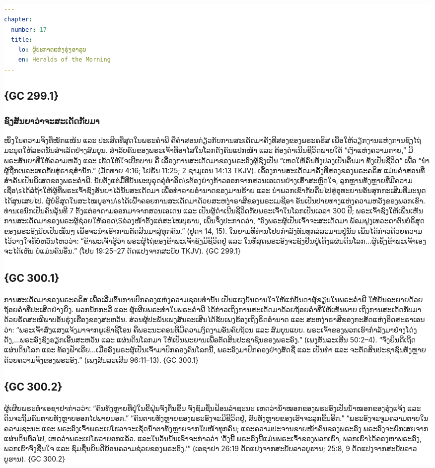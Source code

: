 ```yaml
---
chapter:
  number: 17
  title:
    lo: ຜູ້ປະກາດແຫ່ງຮຸ່ງອາລຸນ
    en: Heralds of the Morning
---
```


## {GC 299.1}

### ຊົງສັນຍາວ່າຈະສະເດັດກັບມາ

ໜຶ່ງໃນຄວາມຈິງທີ່ໜັກແໜ້ນ ແລະ ປະເສີດທີ່ສຸດໃນພຣະຄຳພີ ຄືຄຳສອນກ່ຽວກັບການສະເດັດມາຄັ້ງທີສອງຂອງພຣະຄຣິສ ເພື່ອໃຫ້ວຽກງານແຫ່ງການຊົງໄຖ່ມະນຸດໃຫ້ລອດນັ້ນສຳເລັດຢ່າງສົມບູນ. ສຳລັບຄົນຂອງພຣະເຈົ້າທີ່ອາໄສໃນໂລກດັ່ງຄົນແປກໜ້າ ແລະ ຕ້ອງດຳເນີນຊີວິດພາຍໃຕ້ “ເງົາແຫ່ງຄວາມຕາຍ,” ມີພຣະສັນຍາທີ່ໃຫ້ຄວາມຫວັງ ແລະ ເຮັດໃຫ້ໃຈເບີກບານ ຄື ເລື່ອງການສະເດັດມາຂອງພຣະອົງຜູ້ຊົງເປັນ “ເຫດໃຫ້ຄົນທັງປວງເປັນຄືນມາ ທັງເປັນຊີວິດ” ເພື່ອ “ນຳຜູ້ຖືກເນລະເທດກັບສູ່ຣາຊສຳນັກ.” (ມັດທາຍ 4:16; ໂຢຮັນ 11:25; 2 ຊາມູເອນ 14:13 TKJV). ເລື່ອງການສະເດັດມາຄັ້ງທີສອງຂອງພຣະຄຣິສ ແມ່ນຄຳສອນທີ່ສຳຄັນເປັນພິເສດຂອງພຣະຄຳພີ. ນັບຕັ້ງແຕ່ມື້ທີ່ບັນພະບຸລຸດຄູ່ທຳອິດ\sຕ້ອງຍ່າງກ້າວອອກຈາກສວນເອເດນຢ່າງເສົ້າສະຫຼົດໃຈ, ລູກຫຼານທັງຫຼາຍທີ່ມີຄວາມເຊື່ອ\sໄດ້ລໍຖ້າໃຫ້ຜູ້ທີ່ພຣະເຈົ້າຊົງສັນຍາໄວ້ນັ້ນສະເດັດມາ ເພື່ອທຳລາຍອຳນາດຂອງມານຮ້າຍ ແລະ ນຳພວກເຂົາກັບຄືນໄປສູ່ອຸທະຍານອັນສຸກກະເສີມທີ່ມະນຸດໄດ້ສູນເສຍໄປ. ຜູ້ບໍຣິສຸດໃນສະໄໝບູຮານ\sໄດ້ເຝົ້າຄອຍການສະເດັດມາດ້ວຍສະຫງ່າຣາສີຂອງພຣະເມຊີອາ ອັນເປັນປາຍທາງແຫ່ງຄວາມຫວັງຂອງພວກເຂົາ. ທ່ານເອນົກເປັນຄົນລຸ້ນທີ 7 ຕັ້ງແຕ່ອາດາມອອກມາຈາກສວນເອເດນ ແລະ ເປັນຜູ້ດຳເນີນຊີວິດກັບພຣະເຈົ້າໃນໂລກເປັນເວລາ 300 ປີ; ພຣະເຈົ້າຊົງໃຫ້ເພິ່ນເຫັນການສະເດັດມາຂອງພຣະຜູ້ຊ່ວຍໃຫ້ລອດ\Sລ່ວງໜ້າຕັ້ງແຕ່ສະໄໝບູຮານ, ເພິ່ນຈຶ່ງປະກາດວ່າ, “ອົງພຣະຜູ້ເປັນເຈົ້າຈະສະເດັດມາ ພ້ອມຝູງເທວະດາຕົນບໍຣິສຸດຂອງພຣະອົງນັບເປັນໝື່ນໆ ເພື່ອຈະນຳເອົາການຕັດສິນມາສູ່ທຸກຄົນ.” (ຢູດາ 14, 15). ໃນຍາມທີ່ທ່ານໂຢບກຳລັງທົນທຸກລໍລະມານຢູ່ນັ້ນ ເພິ່ນໄດ້ກ່າວດ້ວຍຄວາມໄວ້ວາງໃຈທີ່ບໍ່ຫວັ່ນໄຫວວ່າ: “ຂ້າພະເຈົ້າຮູ້ວ່າ ພຣະຜູ້ໄຖ່ຂອງຂ້າພະເຈົ້າຊົງມີຊີວິດຢູ່ ແລະ ໃນທີ່ສຸດພຣະອົງຈະຊົງຢືນຢູ່ເທິງແຜ່ນດິນໂລກ…ຜູ້ເຊິ່ງຂ້າພະເຈົ້າເອງຈະໄດ້ເຫັນ ບໍ່ແມ່ນຄົນອື່ນ.” (ໂຢບ 19:25–27 ດັດແປງຈາກສະບັບ TKJV). {GC 299.1}

## {GC 300.1}

ການສະເດັດມາຂອງພຣະຄຣິສ ເພື່ອເລີ່ມຕົ້ນການປົກຄອງແຫ່ງຄວາມຊອບທຳນັ້ນ ເປັນແຮງບັນດານໃຈໃຫ້ແກ່ບັນດາຜູ້ຂຽນໃນພຣະຄຳພີ ໃຫ້ບັນລະຍາຍດ້ວຍຖ້ອຍຄຳທີ່ປະເສີດຢ່າງຍິ່ງ. ພວກນັກກະວີ ແລະ ຜູ້ເຜີຍພຣະທຳໃນພຣະຄຳພີ ໄດ້ກ່າວເຖິງການສະເດັດມາດ້ວຍຖ້ອຍຄຳທີ່ໃຫ້ເຫັນພາບ ເຖິງການສະເດັດກັບມາດ້ວຍຣັດສະໝີພາບອັນຮຸ່ງເຮືອງຂອງສະຫວັນ. ສ່ວນຜູ້ປະພັນເພງສັນລະເສີນໄດ້ຂັບເພງຮ້ອງເຖິງຣິດອຳນາດ ແລະ ສະຫງ່າຣາສີຂອງກະສັດແຫ່ງອິດສະຣາເອນວ່າ: “ພຣະເຈົ້າສົ່ງແສງແຈ້ງມາຈາກພູເຂົາຊີໂອນ ຄືພຣະນະຄອນທີ່ມີຄວາມງົດງາມອັນຄົບຖ້ວນ ແລະ ສົມບູນແບບ. ພຣະເຈົ້າຂອງພວກເຮົາກຳລັງມາຢ່າງໂດ່ງດັງ,…ພຣະອົງຊົງຮຽກເອີ້ນສະຫວັນ ແລະ ແຜ່ນດິນໂລກມາ ໃຫ້ເປັນພະຍານເພື່ອຕັດສິນປະຊາຊົນຂອງພຣະອົງ.” (ເພງສັນລະເສີນ 50:2–4). “ຈົ່ງຍິນດີເຖີດ ແຜ່ນດິນໂລກ ແລະ ທ້ອງຟ້າເອີຍ…ເມື່ອອົງພຣະຜູ້ເປັນເຈົ້າມາປົກຄອງຄົນໂລກນີ້, ພຣະອົງມາປົກຄອງຢ່າງສັດຊື່ ແລະ ເປັນທຳ ແລະ ຈະຕັດສິນປະຊາຊົນທັງຫຼາຍດ້ວຍຄວາມຈິງຂອງພຣະອົງ.” (ເພງສັນລະເສີນ 96:11–13). {GC 300.1}

## {GC 300.2}

ຜູ້ເຜີຍພຣະທຳເອຊາຢາກ່າວວ່າ: “ຄົນທັງຫຼາຍທີ່ຢູ່ໃນຂີ້ຝຸ່ນຈົ່ງຕື່ນຂຶ້ນ ຈົ່ງຊົມຊື່ນຟ້ອນລຳຊະນະ ເຫດວ່ານ້ຳໝອກຂອງພຣະອົງເປັນນ້ຳໝອກຂອງຮຸ່ງແຈ້ງ ແລະ ດິນຈະຖິ້ມຄົນຕາຍທັງຫຼາຍອອກໄປພາຍນອກ.” “ຄົນຕາຍທັງຫຼາຍຂອງພຣະອົງຈະມີຊີວິດຢູ່, ສົບທັງຫຼາຍຂອງເຮົາຈະລຸກຂຶ້ນອີກ.” “ພຣະອົງຈະຈູມຄວາມຕາຍໃນຄວາມຊະນະ ແລະ ພຣະອົງເຈົ້າພຣະເຢໂຮວາຈະເຊັດນ້ຳຕາທັງຫຼາຍຈາກໃບໜ້າທຸກຄົນ; ແລະຄວາມປະຈານຂາຍໜ້າຄົນຂອງພຣະອົງ ພຣະອົງຈະຍົກເສຍຈາກແຜ່ນດິນທົ່ວໄປ, ເຫດວ່າພຣະເຢໂຮວາບອກແລ້ວ. ແລະໃນວັນນັ້ນເຂົາຈະກ່າວວ່າ ‘ດັ່ງນີ້ ພຣະອົງນີ້ແມ່ນພຣະເຈົ້າຂອງພວກເຮົາ, ພວກເຮົາໄດ້ຄອງຫາພຣະອົງ, ພວກເຮົາຈົ່ງຊື່ນໃຈ ແລະ ຊົມຊື່ນຍິນດີຍ້ອນຄວາມຊ່ວຍຂອງພຣະອົງ.’” (ເອຊາຢາ 26:19 ດັດແປງຈາກສະບັບລາວບູຮານ; 25:8, 9 ດັດແປງຈາກສະບັບລາວບູຮານ). {GC 300.2}
